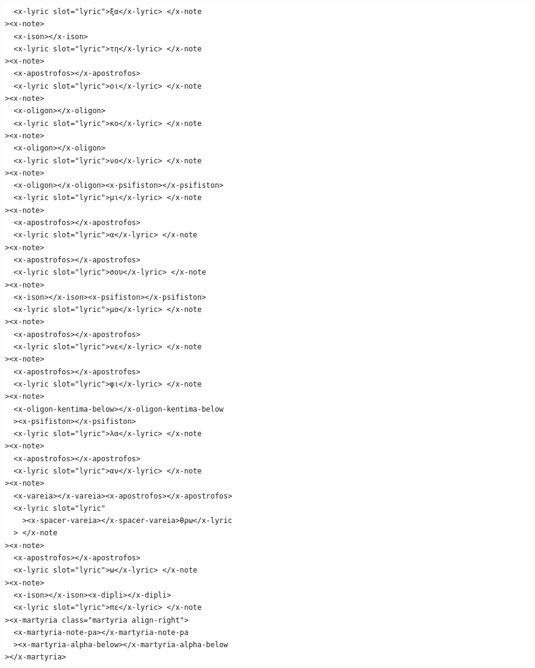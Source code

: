       <x-lyric slot="lyric">ξα</x-lyric> </x-note
    ><x-note>
      <x-ison></x-ison>
      <x-lyric slot="lyric">τη</x-lyric> </x-note
    ><x-note>
      <x-apostrofos></x-apostrofos>
      <x-lyric slot="lyric">οι</x-lyric> </x-note
    ><x-note>
      <x-oligon></x-oligon>
      <x-lyric slot="lyric">κο</x-lyric> </x-note
    ><x-note>
      <x-oligon></x-oligon>
      <x-lyric slot="lyric">νο</x-lyric> </x-note
    ><x-note>
      <x-oligon></x-oligon><x-psifiston></x-psifiston>
      <x-lyric slot="lyric">μι</x-lyric> </x-note
    ><x-note>
      <x-apostrofos></x-apostrofos>
      <x-lyric slot="lyric">α</x-lyric> </x-note
    ><x-note>
      <x-apostrofos></x-apostrofos>
      <x-lyric slot="lyric">σου</x-lyric> </x-note
    ><x-note>
      <x-ison></x-ison><x-psifiston></x-psifiston>
      <x-lyric slot="lyric">μο</x-lyric> </x-note
    ><x-note>
      <x-apostrofos></x-apostrofos>
      <x-lyric slot="lyric">νε</x-lyric> </x-note
    ><x-note>
      <x-apostrofos></x-apostrofos>
      <x-lyric slot="lyric">φι</x-lyric> </x-note
    ><x-note>
      <x-oligon-kentima-below></x-oligon-kentima-below
      ><x-psifiston></x-psifiston>
      <x-lyric slot="lyric">λα</x-lyric> </x-note
    ><x-note>
      <x-apostrofos></x-apostrofos>
      <x-lyric slot="lyric">αν</x-lyric> </x-note
    ><x-note>
      <x-vareia></x-vareia><x-apostrofos></x-apostrofos>
      <x-lyric slot="lyric"
        ><x-spacer-vareia></x-spacer-vareia>θρω</x-lyric
      > </x-note
    ><x-note>
      <x-apostrofos></x-apostrofos>
      <x-lyric slot="lyric">ω</x-lyric> </x-note
    ><x-note>
      <x-ison></x-ison><x-dipli></x-dipli>
      <x-lyric slot="lyric">πε</x-lyric> </x-note
    ><x-martyria class="martyria align-right">
      <x-martyria-note-pa></x-martyria-note-pa
      ><x-martyria-alpha-below></x-martyria-alpha-below
    ></x-martyria>
  </div>
</div>
